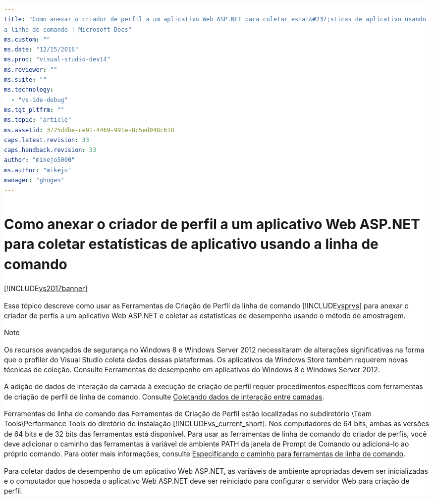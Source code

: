 ```yaml
---
title: "Como anexar o criador de perfil a um aplicativo Web ASP.NET para coletar estat&#237;sticas de aplicativo usando a linha de comando | Microsoft Docs"
ms.custom: ""
ms.date: "12/15/2016"
ms.prod: "visual-studio-dev14"
ms.reviewer: ""
ms.suite: ""
ms.technology: 
  - "vs-ide-debug"
ms.tgt_pltfrm: ""
ms.topic: "article"
ms.assetid: 3725ddbe-ce91-4469-991e-8c5ed048c618
caps.latest.revision: 33
caps.handback.revision: 33
author: "mikejo5000"
ms.author: "mikejo"
manager: "ghogen"
---
```

# Como anexar o criador de perfil a um aplicativo Web ASP.NET para coletar estat&#237;sticas de aplicativo usando a linha de comando
[!INCLUDE[vs2017banner](../code-quality/includes/vs2017banner.md)]

Esse tópico descreve como usar as Ferramentas de Criação de Perfil da linha de comando [!INCLUDE[vsprvs](../code-quality/includes/vsprvs_md.md)] para anexar o criador de perfis a um aplicativo Web ASP.NET e coletar as estatísticas de desempenho usando o método de amostragem.  
  
> [!NOTE]
>  Os recursos avançados de segurança no Windows 8 e Windows Server 2012 necessitaram de alterações significativas na forma que o profiler do Visual Studio coleta dados dessas plataformas.  Os aplicativos da Windows Store também requerem novas técnicas de coleção.  Consulte [Ferramentas de desempenho em aplicativos do Windows 8 e Windows Server 2012](../profiling/performance-tools-on-windows-8-and-windows-server-2012-applications.md).  
>   
>  A adição de dados de interação da camada à execução de criação de perfil requer procedimentos específicos com ferramentas de criação de perfil de linha de comando.  Consulte [Coletando dados de interação entre camadas](../profiling/adding-tier-interaction-data-from-the-command-line.md).  
>   
>  Ferramentas de linha de comando das Ferramentas de Criação de Perfil estão localizadas no subdiretório \\Team Tools\\Performance Tools do diretório de instalação [!INCLUDE[vs_current_short](../code-quality/includes/vs_current_short_md.md)].  Nos computadores de 64 bits, ambas as versões de 64 bits e de 32 bits das ferramentas está disponível.  Para usar as ferramentas de linha de comando do criador de perfis, você deve adicionar o caminho das ferramentas à variável de ambiente PATH da janela de Prompt de Comando ou adicioná\-lo ao próprio comando.  Para obter mais informações, consulte [Especificando o caminho para ferramentas de linha de comando](../profiling/specifying-the-path-to-profiling-tools-command-line-tools.md).  
  
 Para coletar dados de desempenho de um aplicativo Web ASP.NET, as variáveis de ambiente apropriadas devem ser inicializadas e o computador que hospeda o aplicativo Web ASP.NET deve ser reiniciado para configurar o servidor Web para criação de perfil.  
  